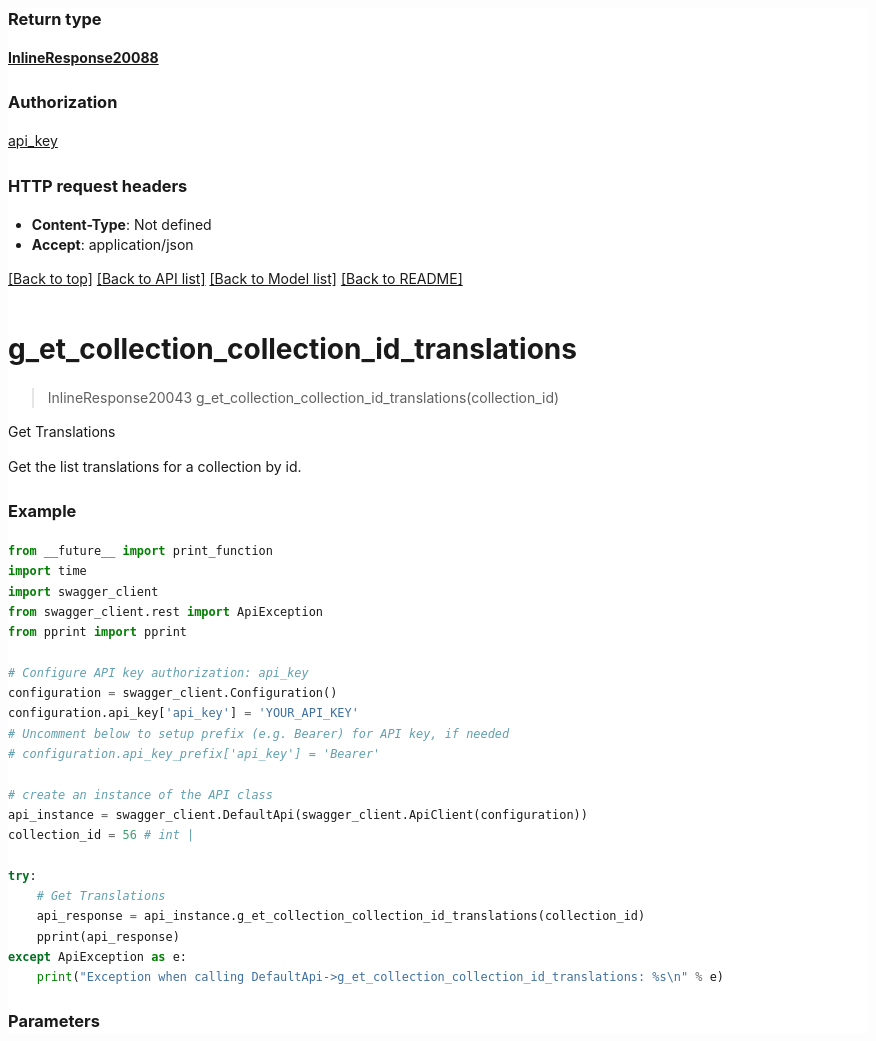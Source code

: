 ### Return type

[**InlineResponse20088**](InlineResponse20088.md)

### Authorization

[api_key](../README.md#api_key)

### HTTP request headers

 - **Content-Type**: Not defined
 - **Accept**: application/json

[[Back to top]](#) [[Back to API list]](../README.md#documentation-for-api-endpoints) [[Back to Model list]](../README.md#documentation-for-models) [[Back to README]](../README.md)

# **g_et_collection_collection_id_translations**
> InlineResponse20043 g_et_collection_collection_id_translations(collection_id)

Get Translations

Get the list translations for a collection by id.

### Example
```python
from __future__ import print_function
import time
import swagger_client
from swagger_client.rest import ApiException
from pprint import pprint

# Configure API key authorization: api_key
configuration = swagger_client.Configuration()
configuration.api_key['api_key'] = 'YOUR_API_KEY'
# Uncomment below to setup prefix (e.g. Bearer) for API key, if needed
# configuration.api_key_prefix['api_key'] = 'Bearer'

# create an instance of the API class
api_instance = swagger_client.DefaultApi(swagger_client.ApiClient(configuration))
collection_id = 56 # int | 

try:
    # Get Translations
    api_response = api_instance.g_et_collection_collection_id_translations(collection_id)
    pprint(api_response)
except ApiException as e:
    print("Exception when calling DefaultApi->g_et_collection_collection_id_translations: %s\n" % e)
```

### Parameters
